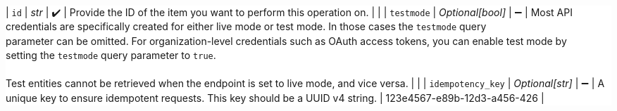 | `id`                                                                                                                                                                                                                                                                                                                                                                                   | *str*                                                                                                                                                                                                                                                                                                                                                                                  | :heavy_check_mark:                                                                                                                                                                                                                                                                                                                                                                     | Provide the ID of the item you want to perform this operation on.                                                                                                                                                                                                                                                                                                                      |                                                                                                                                                                                                                                                                                                                                                                                        |
| `testmode`                                                                                                                                                                                                                                                                                                                                                                             | *Optional[bool]*                                                                                                                                                                                                                                                                                                                                                                       | :heavy_minus_sign:                                                                                                                                                                                                                                                                                                                                                                     | Most API credentials are specifically created for either live mode or test mode. In those cases the `testmode` query<br/>parameter can be omitted. For organization-level credentials such as OAuth access tokens, you can enable test mode by<br/>setting the `testmode` query parameter to `true`.<br/><br/>Test entities cannot be retrieved when the endpoint is set to live mode, and vice versa. |                                                                                                                                                                                                                                                                                                                                                                                        |
| `idempotency_key`                                                                                                                                                                                                                                                                                                                                                                      | *Optional[str]*                                                                                                                                                                                                                                                                                                                                                                        | :heavy_minus_sign:                                                                                                                                                                                                                                                                                                                                                                     | A unique key to ensure idempotent requests. This key should be a UUID v4 string.                                                                                                                                                                                                                                                                                                       | 123e4567-e89b-12d3-a456-426                                                                                                                                                                                                                                                                                                                                                            |